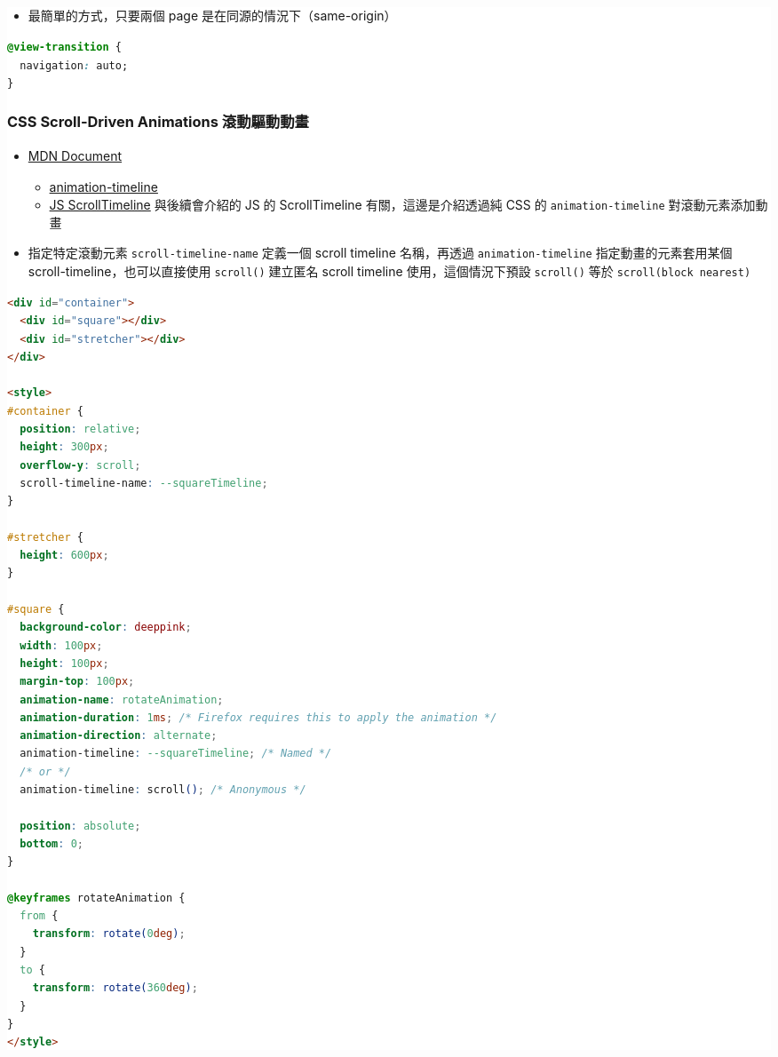 - 最簡單的方式，只要兩個 page 是在同源的情況下（same-origin）
```css
@view-transition {
  navigation: auto;
}
```


### CSS Scroll-Driven Animations 滾動驅動動畫
- [MDN Document](https://developer.mozilla.org/en-US/docs/Web/CSS/CSS_scroll-driven_animations)
  - [animation-timeline](https://developer.mozilla.org/en-US/docs/Web/CSS/animation-timeline)
  - [JS ScrollTimeline](https://developer.mozilla.org/en-US/docs/Web/API/ScrollTimeline)
與後續會介紹的 JS 的 ScrollTimeline 有關，這邊是介紹透過純 CSS 的 `animation-timeline` 對滾動元素添加動畫

- 指定特定滾動元素 `scroll-timeline-name` 定義一個 scroll timeline 名稱，再透過 `animation-timeline` 指定動畫的元素套用某個 scroll-timeline，也可以直接使用 `scroll()` 建立匿名 scroll timeline 使用，這個情況下預設 `scroll()` 等於 `scroll(block nearest)`
```html
<div id="container">
  <div id="square"></div>
  <div id="stretcher"></div>
</div>

<style>
#container {
  position: relative;
  height: 300px;
  overflow-y: scroll;
  scroll-timeline-name: --squareTimeline;
}

#stretcher {
  height: 600px;
}

#square {
  background-color: deeppink;
  width: 100px;
  height: 100px;
  margin-top: 100px;
  animation-name: rotateAnimation;
  animation-duration: 1ms; /* Firefox requires this to apply the animation */
  animation-direction: alternate;
  animation-timeline: --squareTimeline; /* Named */
  /* or */
  animation-timeline: scroll(); /* Anonymous */

  position: absolute;
  bottom: 0;
}

@keyframes rotateAnimation {
  from {
    transform: rotate(0deg);
  }
  to {
    transform: rotate(360deg);
  }
}
</style>
```
